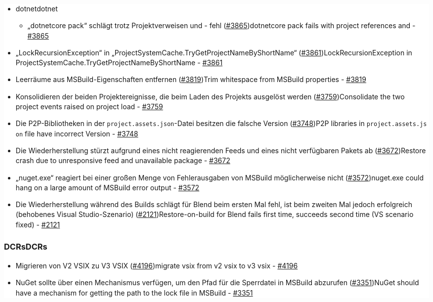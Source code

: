 - <span data-ttu-id="81cff-293">dotnet</span><span class="sxs-lookup"><span data-stu-id="81cff-293">dotnet</span></span>
  - <span data-ttu-id="81cff-294">„dotnetcore pack“ schlägt trotz Projektverweisen und <TargetFramework> -  fehl ([#3865](https://github.com/NuGet/Home/issues/3865))</span><span class="sxs-lookup"><span data-stu-id="81cff-294">dotnetcore pack fails with project references and <TargetFramework> - [#3865](https://github.com/NuGet/Home/issues/3865)</span></span>

- <span data-ttu-id="81cff-295">„LockRecursionException“ in „ProjectSystemCache.TryGetProjectNameByShortName“ ([#3861](https://github.com/NuGet/Home/issues/3861))</span><span class="sxs-lookup"><span data-stu-id="81cff-295">LockRecursionException in ProjectSystemCache.TryGetProjectNameByShortName - [#3861](https://github.com/NuGet/Home/issues/3861)</span></span>

- <span data-ttu-id="81cff-296">Leerräume aus MSBuild-Eigenschaften entfernen ([#3819](https://github.com/NuGet/Home/issues/3819))</span><span class="sxs-lookup"><span data-stu-id="81cff-296">Trim whitespace from MSBuild properties - [#3819](https://github.com/NuGet/Home/issues/3819)</span></span>

- <span data-ttu-id="81cff-297">Konsolidieren der beiden Projektereignisse, die beim Laden des Projekts ausgelöst werden ([#3759](https://github.com/NuGet/Home/issues/3759))</span><span class="sxs-lookup"><span data-stu-id="81cff-297">Consolidate the two project events raised on project load - [#3759](https://github.com/NuGet/Home/issues/3759)</span></span>

- <span data-ttu-id="81cff-298">Die P2P-Bibliotheken in der `project.assets.json`-Datei besitzen die falsche Version ([#3748](https://github.com/NuGet/Home/issues/3748))</span><span class="sxs-lookup"><span data-stu-id="81cff-298">P2P libraries in `project.assets.json` file have incorrect Version - [#3748](https://github.com/NuGet/Home/issues/3748)</span></span>

- <span data-ttu-id="81cff-299">Die Wiederherstellung stürzt aufgrund eines nicht reagierenden Feeds und eines nicht verfügbaren Pakets ab ([#3672](https://github.com/NuGet/Home/issues/3672))</span><span class="sxs-lookup"><span data-stu-id="81cff-299">Restore crash due to unresponsive feed and unavailable package - [#3672](https://github.com/NuGet/Home/issues/3672)</span></span>

- <span data-ttu-id="81cff-300">„nuget.exe“ reagiert bei einer großen Menge von Fehlerausgaben von MSBuild möglicherweise nicht ([#3572](https://github.com/NuGet/Home/issues/3572))</span><span class="sxs-lookup"><span data-stu-id="81cff-300">nuget.exe could hang on a large amount of MSBuild error output - [#3572](https://github.com/NuGet/Home/issues/3572)</span></span>

- <span data-ttu-id="81cff-301">Die Wiederherstellung während des Builds schlägt für Blend beim ersten Mal fehl, ist beim zweiten Mal jedoch erfolgreich (behobenes Visual Studio-Szenario) ([#2121](https://github.com/NuGet/Home/issues/2121))</span><span class="sxs-lookup"><span data-stu-id="81cff-301">Restore-on-build for Blend fails first time, succeeds second time (VS scenario fixed) - [#2121](https://github.com/NuGet/Home/issues/2121)</span></span>

### <a name="dcrs"></a><span data-ttu-id="81cff-302">DCRs</span><span class="sxs-lookup"><span data-stu-id="81cff-302">DCRs</span></span>

- <span data-ttu-id="81cff-303">Migrieren von V2 VSIX zu V3 VSIX ([#4196](https://github.com/NuGet/Home/issues/4196))</span><span class="sxs-lookup"><span data-stu-id="81cff-303">migrate vsix from v2 vsix to v3 vsix - [#4196](https://github.com/NuGet/Home/issues/4196)</span></span>

- <span data-ttu-id="81cff-304">NuGet sollte über einen Mechanismus verfügen, um den Pfad für die Sperrdatei in MSBuild abzurufen ([#3351](https://github.com/NuGet/Home/issues/3351))</span><span class="sxs-lookup"><span data-stu-id="81cff-304">NuGet should have a mechanism for getting the path to the lock file in MSBuild - [#3351](https://github.com/NuGet/Home/issues/3351)</span></span>
